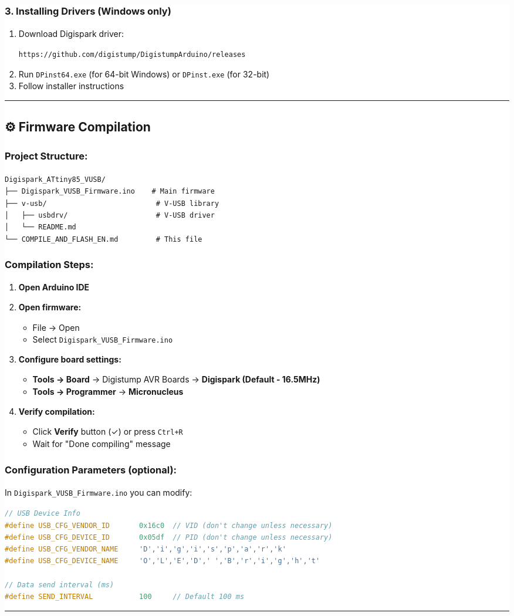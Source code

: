 ### 3. Installing Drivers (Windows only)

1. Download Digispark driver:
   ```
   https://github.com/digistump/DigistumpArduino/releases
   ```
2. Run `DPinst64.exe` (for 64-bit Windows) or `DPinst.exe` (for 32-bit)
3. Follow installer instructions

---

## ⚙️ Firmware Compilation

### Project Structure:

```
Digispark_ATtiny85_VUSB/
├── Digispark_VUSB_Firmware.ino    # Main firmware
├── v-usb/                          # V-USB library
│   ├── usbdrv/                     # V-USB driver
│   └── README.md
└── COMPILE_AND_FLASH_EN.md         # This file
```

### Compilation Steps:

1. **Open Arduino IDE**

2. **Open firmware:**
   - File → Open
   - Select `Digispark_VUSB_Firmware.ino`

3. **Configure board settings:**
   - **Tools → Board** → Digistump AVR Boards → **Digispark (Default - 16.5MHz)**
   - **Tools → Programmer** → **Micronucleus**

4. **Verify compilation:**
   - Click **Verify** button (✓) or press `Ctrl+R`
   - Wait for "Done compiling" message

### Configuration Parameters (optional):

In `Digispark_VUSB_Firmware.ino` you can modify:

```cpp
// USB Device Info
#define USB_CFG_VENDOR_ID       0x16c0  // VID (don't change unless necessary)
#define USB_CFG_DEVICE_ID       0x05df  // PID (don't change unless necessary)
#define USB_CFG_VENDOR_NAME     'D','i','g','i','s','p','a','r','k'
#define USB_CFG_DEVICE_NAME     'O','L','E','D',' ','B','r','i','g','h','t'

// Data send interval (ms)
#define SEND_INTERVAL           100     // Default 100 ms
```

---